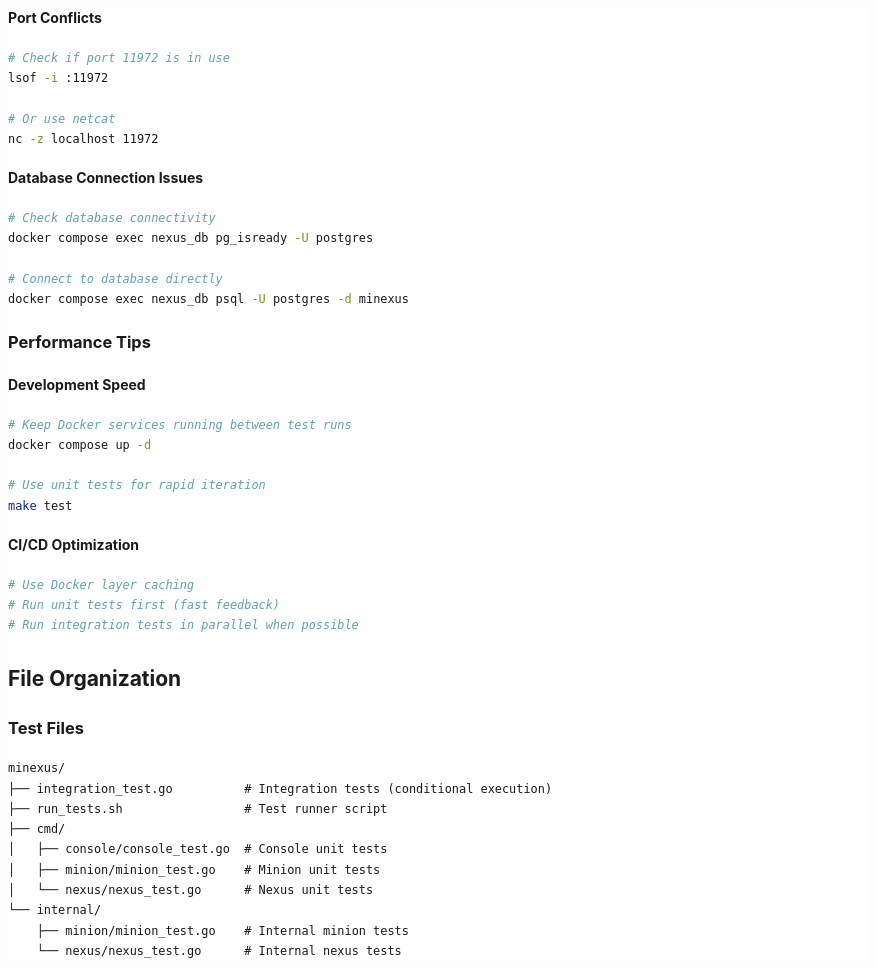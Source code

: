 #### Port Conflicts
```bash
# Check if port 11972 is in use
lsof -i :11972

# Or use netcat
nc -z localhost 11972
```

#### Database Connection Issues
```bash
# Check database connectivity
docker compose exec nexus_db pg_isready -U postgres

# Connect to database directly
docker compose exec nexus_db psql -U postgres -d minexus
```

### Performance Tips

#### Development Speed
```bash
# Keep Docker services running between test runs
docker compose up -d

# Use unit tests for rapid iteration
make test
```

#### CI/CD Optimization
```bash
# Use Docker layer caching
# Run unit tests first (fast feedback)
# Run integration tests in parallel when possible
```

## File Organization

### Test Files

```
minexus/
├── integration_test.go          # Integration tests (conditional execution)
├── run_tests.sh                 # Test runner script
├── cmd/
│   ├── console/console_test.go  # Console unit tests
│   ├── minion/minion_test.go    # Minion unit tests
│   └── nexus/nexus_test.go      # Nexus unit tests
└── internal/
    ├── minion/minion_test.go    # Internal minion tests
    └── nexus/nexus_test.go      # Internal nexus tests
```
